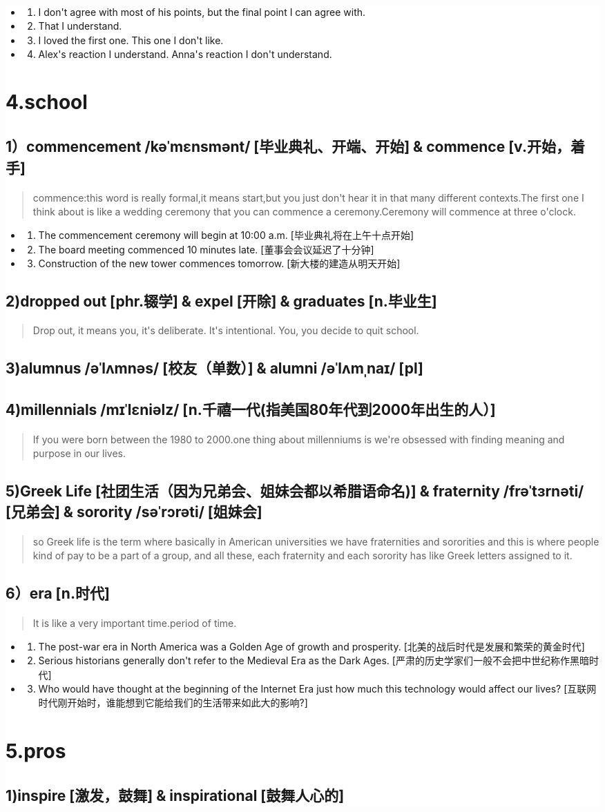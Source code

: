 - 1. I don't agree with most of his points, but the final point I can agree with.

- 2. That I understand.

- 3. I loved the first one. This one I don't like.

- 4. Alex's reaction I understand. Anna's reaction I don't understand.

# 4.school
## 1）commencement /kəˈmɛnsmənt/ [毕业典礼、开端、开始] & commence [v.开始，着手]
> commence:this word is really formal,it means start,but you just don't hear it in that many different contexts.The first one I think about is like a wedding ceremony that you can commence a ceremony.Ceremony will commence at three o'clock.

- 1. The commencement ceremony will begin at 10:00 a.m. [毕业典礼将在上午十点开始]

- 2. The board meeting commenced 10 minutes late. [董事会会议延迟了十分钟]

- 3. Construction of the new tower commences tomorrow. [新大楼的建造从明天开始]

## 2)dropped out [phr.辍学] & expel [开除] & graduates [n.毕业生]
> Drop out, it means you, it's deliberate. It's intentional. You, you decide to quit school.

## 3)alumnus /əˈlʌmnəs/ [校友（单数）] & alumni /əˈlʌmˌnaɪ/ [pl] 

## 4)millennials /mɪˈlɛniəlz/ [n.千禧一代(指美国80年代到2000年出生的人）]
> If you were born between the 1980 to 2000.one thing about millenniums is we're obsessed with finding meaning and purpose in our lives.

## 5)Greek Life [社团生活（因为兄弟会、姐妹会都以希腊语命名)] & fraternity /frəˈtɜrnəti/ [兄弟会] & sorority /səˈrɔrəti/ [姐妹会]
> so Greek life is the term where basically in American universities we have fraternities and sororities and this is where people kind of pay to be a part of a group, and all these, each fraternity and each sorority has like Greek letters assigned to it.

## 6）era [n.时代]
> It is like a very important time.period of time.

- 1. The post-war era in North America was a Golden Age of growth and prosperity. [北美的战后时代是发展和繁荣的黄金时代]

- 2. Serious historians generally don't refer to the Medieval Era as the Dark Ages. [严肃的历史学家们一般不会把中世纪称作黑暗时代]

- 3. Who would have thought at the beginning of the Internet Era just how much this technology would affect our lives? [互联网时代刚开始时，谁能想到它能给我们的生活带来如此大的影响?]

# 5.pros
## 1)inspire [激发，鼓舞] & inspirational [鼓舞人心的]
